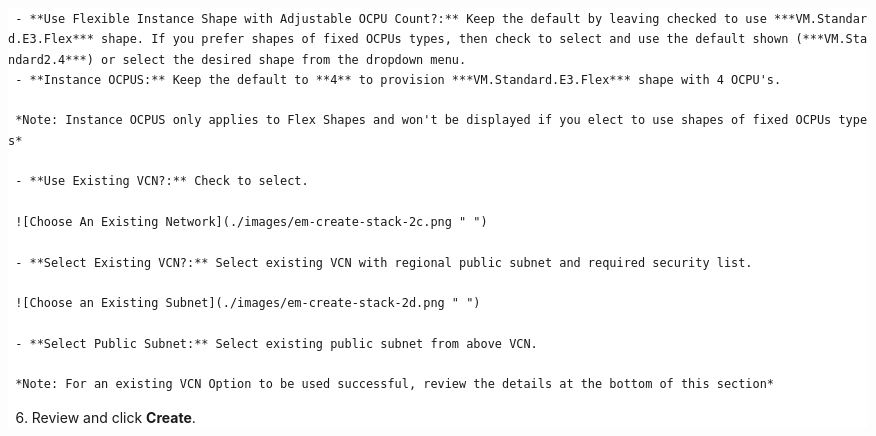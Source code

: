      - **Use Flexible Instance Shape with Adjustable OCPU Count?:** Keep the default by leaving checked to use ***VM.Standard.E3.Flex*** shape. If you prefer shapes of fixed OCPUs types, then check to select and use the default shown (***VM.Standard2.4***) or select the desired shape from the dropdown menu.
     - **Instance OCPUS:** Keep the default to **4** to provision ***VM.Standard.E3.Flex*** shape with 4 OCPU's.

     *Note: Instance OCPUS only applies to Flex Shapes and won't be displayed if you elect to use shapes of fixed OCPUs types*

     - **Use Existing VCN?:** Check to select.

     ![Choose An Existing Network](./images/em-create-stack-2c.png " ")

     - **Select Existing VCN?:** Select existing VCN with regional public subnet and required security list.

     ![Choose an Existing Subnet](./images/em-create-stack-2d.png " ")

     - **Select Public Subnet:** Select existing public subnet from above VCN.

     *Note: For an existing VCN Option to be used successful, review the details at the bottom of this section*

6. Review and click **Create**.
